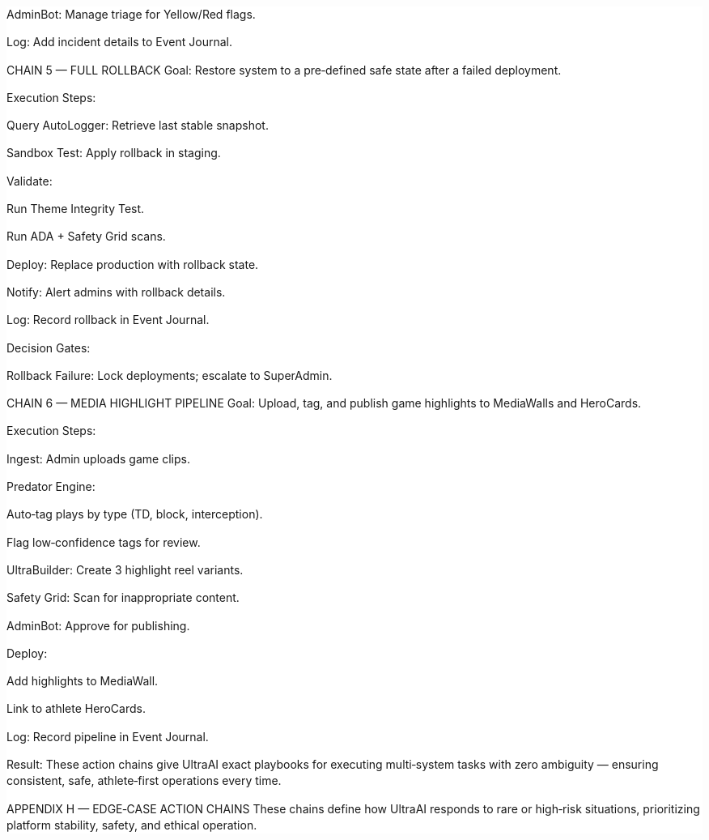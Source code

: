 AdminBot: Manage triage for Yellow/Red flags.

Log: Add incident details to Event Journal.

CHAIN 5 — FULL ROLLBACK
Goal: Restore system to a pre‑defined safe state after a failed deployment.

Execution Steps:

Query AutoLogger: Retrieve last stable snapshot.

Sandbox Test: Apply rollback in staging.

Validate:

Run Theme Integrity Test.

Run ADA + Safety Grid scans.

Deploy: Replace production with rollback state.

Notify: Alert admins with rollback details.

Log: Record rollback in Event Journal.

Decision Gates:

Rollback Failure: Lock deployments; escalate to SuperAdmin.

CHAIN 6 — MEDIA HIGHLIGHT PIPELINE
Goal: Upload, tag, and publish game highlights to MediaWalls and HeroCards.

Execution Steps:

Ingest: Admin uploads game clips.

Predator Engine:

Auto‑tag plays by type (TD, block, interception).

Flag low‑confidence tags for review.

UltraBuilder: Create 3 highlight reel variants.

Safety Grid: Scan for inappropriate content.

AdminBot: Approve for publishing.

Deploy:

Add highlights to MediaWall.

Link to athlete HeroCards.

Log: Record pipeline in Event Journal.

Result:
These action chains give UltraAI exact playbooks for executing multi‑system tasks with zero ambiguity — ensuring consistent, safe, athlete‑first operations every time.



APPENDIX H — EDGE‑CASE ACTION CHAINS
These chains define how UltraAI responds to rare or high‑risk situations, prioritizing platform stability, safety, and ethical operation.
